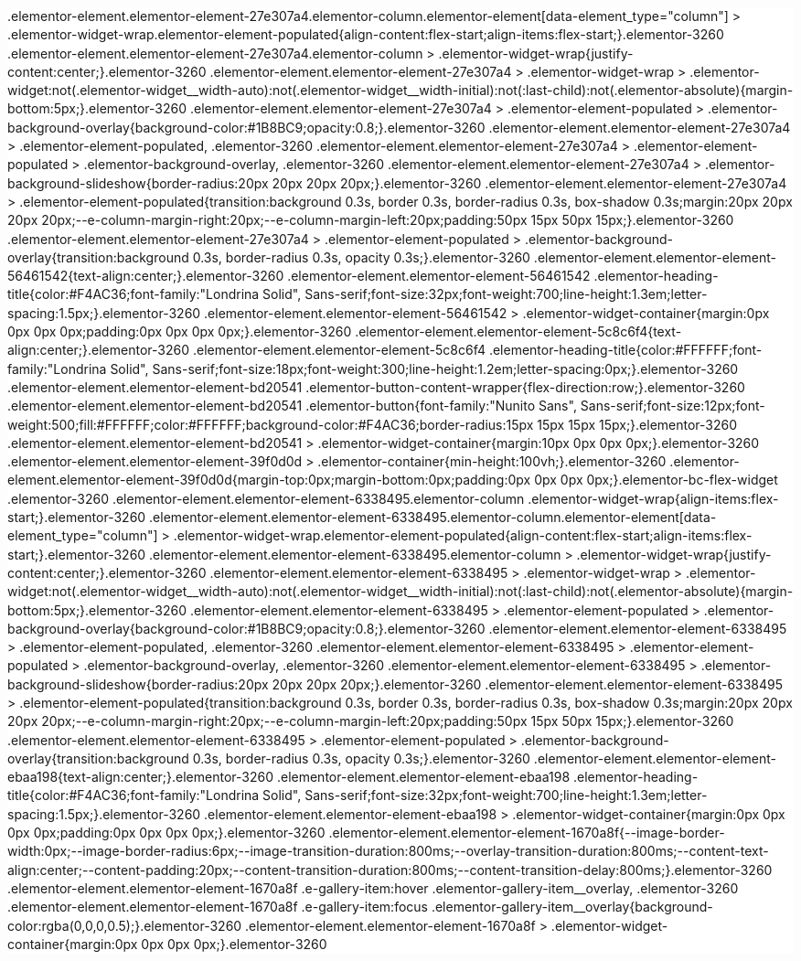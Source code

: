 .elementor-element.elementor-element-27e307a4.elementor-column.elementor-element[data-element_type="column"] > .elementor-widget-wrap.elementor-element-populated{align-content:flex-start;align-items:flex-start;}.elementor-3260 .elementor-element.elementor-element-27e307a4.elementor-column > .elementor-widget-wrap{justify-content:center;}.elementor-3260 .elementor-element.elementor-element-27e307a4 > .elementor-widget-wrap > .elementor-widget:not(.elementor-widget__width-auto):not(.elementor-widget__width-initial):not(:last-child):not(.elementor-absolute){margin-bottom:5px;}.elementor-3260 .elementor-element.elementor-element-27e307a4 > .elementor-element-populated >  .elementor-background-overlay{background-color:#1B8BC9;opacity:0.8;}.elementor-3260 .elementor-element.elementor-element-27e307a4 > .elementor-element-populated, .elementor-3260 .elementor-element.elementor-element-27e307a4 > .elementor-element-populated > .elementor-background-overlay, .elementor-3260 .elementor-element.elementor-element-27e307a4 > .elementor-background-slideshow{border-radius:20px 20px 20px 20px;}.elementor-3260 .elementor-element.elementor-element-27e307a4 > .elementor-element-populated{transition:background 0.3s, border 0.3s, border-radius 0.3s, box-shadow 0.3s;margin:20px 20px 20px 20px;--e-column-margin-right:20px;--e-column-margin-left:20px;padding:50px 15px 50px 15px;}.elementor-3260 .elementor-element.elementor-element-27e307a4 > .elementor-element-populated > .elementor-background-overlay{transition:background 0.3s, border-radius 0.3s, opacity 0.3s;}.elementor-3260 .elementor-element.elementor-element-56461542{text-align:center;}.elementor-3260 .elementor-element.elementor-element-56461542 .elementor-heading-title{color:#F4AC36;font-family:"Londrina Solid", Sans-serif;font-size:32px;font-weight:700;line-height:1.3em;letter-spacing:1.5px;}.elementor-3260 .elementor-element.elementor-element-56461542 > .elementor-widget-container{margin:0px 0px 0px 0px;padding:0px 0px 0px 0px;}.elementor-3260 .elementor-element.elementor-element-5c8c6f4{text-align:center;}.elementor-3260 .elementor-element.elementor-element-5c8c6f4 .elementor-heading-title{color:#FFFFFF;font-family:"Londrina Solid", Sans-serif;font-size:18px;font-weight:300;line-height:1.2em;letter-spacing:0px;}.elementor-3260 .elementor-element.elementor-element-bd20541 .elementor-button-content-wrapper{flex-direction:row;}.elementor-3260 .elementor-element.elementor-element-bd20541 .elementor-button{font-family:"Nunito Sans", Sans-serif;font-size:12px;font-weight:500;fill:#FFFFFF;color:#FFFFFF;background-color:#F4AC36;border-radius:15px 15px 15px 15px;}.elementor-3260 .elementor-element.elementor-element-bd20541 > .elementor-widget-container{margin:10px 0px 0px 0px;}.elementor-3260 .elementor-element.elementor-element-39f0d0d > .elementor-container{min-height:100vh;}.elementor-3260 .elementor-element.elementor-element-39f0d0d{margin-top:0px;margin-bottom:0px;padding:0px 0px 0px 0px;}.elementor-bc-flex-widget .elementor-3260 .elementor-element.elementor-element-6338495.elementor-column .elementor-widget-wrap{align-items:flex-start;}.elementor-3260 .elementor-element.elementor-element-6338495.elementor-column.elementor-element[data-element_type="column"] > .elementor-widget-wrap.elementor-element-populated{align-content:flex-start;align-items:flex-start;}.elementor-3260 .elementor-element.elementor-element-6338495.elementor-column > .elementor-widget-wrap{justify-content:center;}.elementor-3260 .elementor-element.elementor-element-6338495 > .elementor-widget-wrap > .elementor-widget:not(.elementor-widget__width-auto):not(.elementor-widget__width-initial):not(:last-child):not(.elementor-absolute){margin-bottom:5px;}.elementor-3260 .elementor-element.elementor-element-6338495 > .elementor-element-populated >  .elementor-background-overlay{background-color:#1B8BC9;opacity:0.8;}.elementor-3260 .elementor-element.elementor-element-6338495 > .elementor-element-populated, .elementor-3260 .elementor-element.elementor-element-6338495 > .elementor-element-populated > .elementor-background-overlay, .elementor-3260 .elementor-element.elementor-element-6338495 > .elementor-background-slideshow{border-radius:20px 20px 20px 20px;}.elementor-3260 .elementor-element.elementor-element-6338495 > .elementor-element-populated{transition:background 0.3s, border 0.3s, border-radius 0.3s, box-shadow 0.3s;margin:20px 20px 20px 20px;--e-column-margin-right:20px;--e-column-margin-left:20px;padding:50px 15px 50px 15px;}.elementor-3260 .elementor-element.elementor-element-6338495 > .elementor-element-populated > .elementor-background-overlay{transition:background 0.3s, border-radius 0.3s, opacity 0.3s;}.elementor-3260 .elementor-element.elementor-element-ebaa198{text-align:center;}.elementor-3260 .elementor-element.elementor-element-ebaa198 .elementor-heading-title{color:#F4AC36;font-family:"Londrina Solid", Sans-serif;font-size:32px;font-weight:700;line-height:1.3em;letter-spacing:1.5px;}.elementor-3260 .elementor-element.elementor-element-ebaa198 > .elementor-widget-container{margin:0px 0px 0px 0px;padding:0px 0px 0px 0px;}.elementor-3260 .elementor-element.elementor-element-1670a8f{--image-border-width:0px;--image-border-radius:6px;--image-transition-duration:800ms;--overlay-transition-duration:800ms;--content-text-align:center;--content-padding:20px;--content-transition-duration:800ms;--content-transition-delay:800ms;}.elementor-3260 .elementor-element.elementor-element-1670a8f .e-gallery-item:hover .elementor-gallery-item__overlay, .elementor-3260 .elementor-element.elementor-element-1670a8f .e-gallery-item:focus .elementor-gallery-item__overlay{background-color:rgba(0,0,0,0.5);}.elementor-3260 .elementor-element.elementor-element-1670a8f > .elementor-widget-container{margin:0px 0px 0px 0px;}.elementor-3260